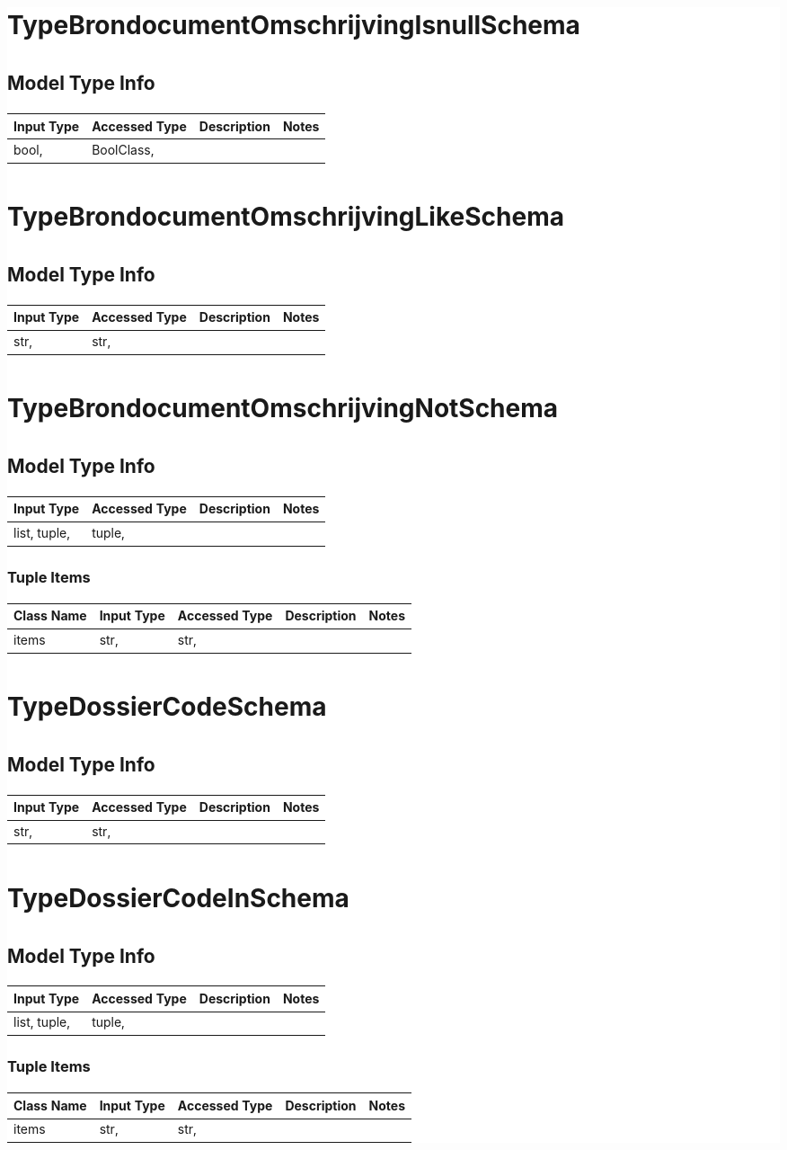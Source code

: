 # TypeBrondocumentOmschrijvingIsnullSchema

## Model Type Info
Input Type | Accessed Type | Description | Notes
------------ | ------------- | ------------- | -------------
bool,  | BoolClass,  |  | 

# TypeBrondocumentOmschrijvingLikeSchema

## Model Type Info
Input Type | Accessed Type | Description | Notes
------------ | ------------- | ------------- | -------------
str,  | str,  |  | 

# TypeBrondocumentOmschrijvingNotSchema

## Model Type Info
Input Type | Accessed Type | Description | Notes
------------ | ------------- | ------------- | -------------
list, tuple,  | tuple,  |  | 

### Tuple Items
Class Name | Input Type | Accessed Type | Description | Notes
------------- | ------------- | ------------- | ------------- | -------------
items | str,  | str,  |  | 

# TypeDossierCodeSchema

## Model Type Info
Input Type | Accessed Type | Description | Notes
------------ | ------------- | ------------- | -------------
str,  | str,  |  | 

# TypeDossierCodeInSchema

## Model Type Info
Input Type | Accessed Type | Description | Notes
------------ | ------------- | ------------- | -------------
list, tuple,  | tuple,  |  | 

### Tuple Items
Class Name | Input Type | Accessed Type | Description | Notes
------------- | ------------- | ------------- | ------------- | -------------
items | str,  | str,  |  | 
